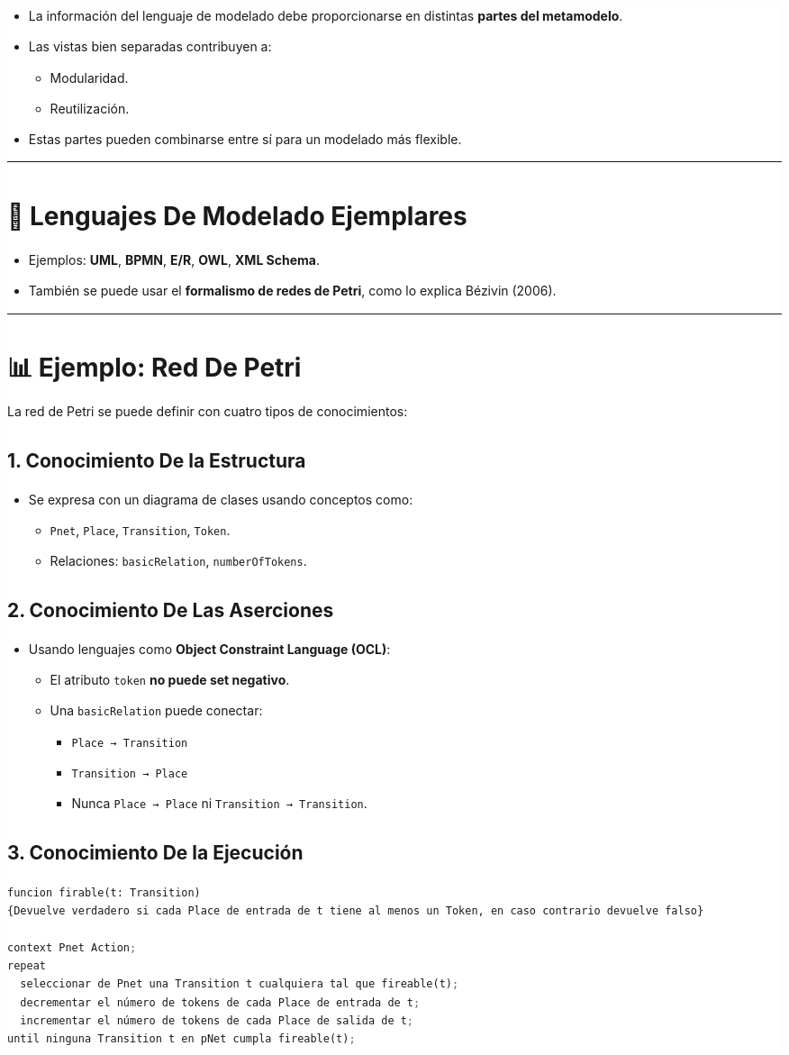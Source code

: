 - La información del lenguaje de modelado debe proporcionarse en distintas **partes del metamodelo**.
    
- Las vistas bien separadas contribuyen a:
    
    - Modularidad.
        
    - Reutilización.
        
- Estas partes pueden combinarse entre sí para un modelado más flexible.

---

# 🧾 Lenguajes De Modelado Ejemplares

- Ejemplos: **UML**, **BPMN**, **E/R**, **OWL**, **XML Schema**.
    
- También se puede usar el **formalismo de redes de Petri**, como lo explica Bézivin (2006).

---

# 📊 Ejemplo: Red De Petri

La red de Petri se puede definir con cuatro tipos de conocimientos:

## 1. Conocimiento De la Estructura

- Se expresa con un diagrama de clases usando conceptos como:
    
    - `Pnet`, `Place`, `Transition`, `Token`.
        
    - Relaciones: `basicRelation`, `numberOfTokens`.

## 2. Conocimiento De Las Aserciones

- Usando lenguajes como **Object Constraint Language (OCL)**:
    
    - El atributo `token` **no puede set negativo**.
        
    - Una `basicRelation` puede conectar:
        
        - `Place → Transition`
            
        - `Transition → Place`
            
        - Nunca `Place → Place` ni `Transition → Transition`.

## 3. Conocimiento De la Ejecución

```python
funcion firable(t: Transition)
{Devuelve verdadero si cada Place de entrada de t tiene al menos un Token, en caso contrario devuelve falso}

context Pnet Action;
repeat
  seleccionar de Pnet una Transition t cualquiera tal que fireable(t);
  decrementar el número de tokens de cada Place de entrada de t;
  incrementar el número de tokens de cada Place de salida de t;
until ninguna Transition t en pNet cumpla fireable(t);
```
